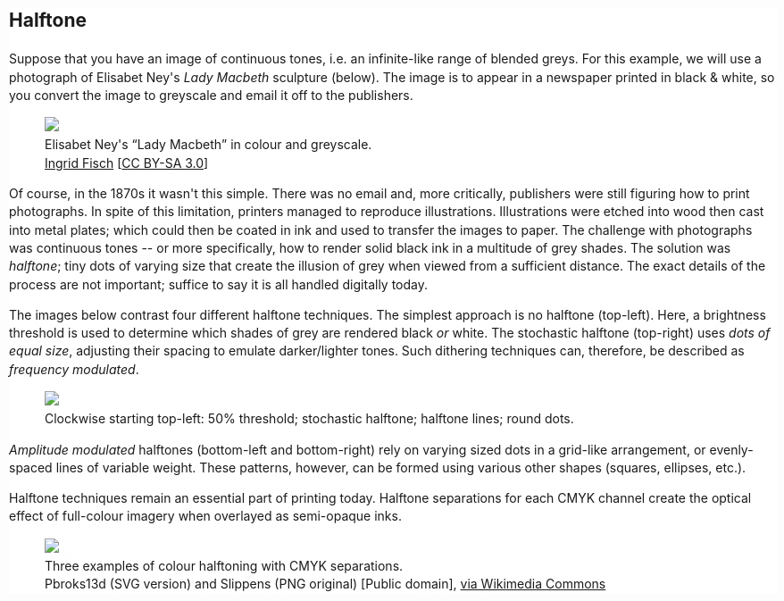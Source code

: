 ## Halftone

Suppose that you have an image of continuous tones, i.e. an infinite-like range of blended greys. For this example, we will use a photograph of Elisabet Ney's *Lady Macbeth* sculpture (below). The image is to appear in a newspaper printed in black & white, so you convert the image to greyscale and email it off to the publishers.

<figure>
  <img src="{{ site.url }}/img/pitl06/halftone-effects-lady-macbeth.jpg" />
  <figcaption>
    Elisabet Ney's <q>Lady Macbeth</q> in colour and greyscale.<br />
    <a href="https://de.wikipedia.org/wiki/User:Ingrid_Fisch" class="extiw" title="de:User:Ingrid Fisch">Ingrid Fisch</a> [<a href="http://creativecommons.org/licenses/by-sa/3.0/">CC BY-SA 3.0</a>]
  </figcaption>
</figure>

Of course, in the 1870s it wasn't this simple. There was no email and, more critically, publishers were still figuring how to print photographs. In spite of this limitation, printers managed to reproduce illustrations. Illustrations were etched into wood then cast into metal plates; which could then be coated in ink and used to transfer the images to paper. The challenge with photographs was continuous tones -- or more specifically, how to render solid black ink in a multitude of grey shades. The solution was *halftone*; tiny dots of varying size that create the illusion of grey when viewed from a sufficient distance. The exact details of the process are not important; suffice to say it is all handled digitally today.

The images below contrast four different halftone techniques. The simplest approach is no halftone (top-left). Here, a brightness threshold is used to determine which shades of grey are rendered black *or* white. The stochastic halftone (top-right) uses *dots of equal size*, adjusting their spacing to emulate darker/lighter tones. Such dithering techniques can, therefore, be described as *frequency modulated*.

<figure>
  <img src="{{ site.url }}/img/pitl06/halftone-effects-comparison.png" class="fullwidth" />
  <figcaption>
    Clockwise starting top-left: 50% threshold; stochastic halftone; halftone lines; round dots.
  </figcaption>
</figure>

*Amplitude modulated* halftones (bottom-left and bottom-right) rely on varying sized dots in a grid-like arrangement, or evenly-spaced lines of variable weight. These patterns, however, can be formed using various other shapes (squares, ellipses, etc.).

Halftone techniques remain an essential part of printing today. Halftone separations for each CMYK channel create the optical effect of full-colour imagery when overlayed as semi-opaque inks.

<figure>
  <img src="{{ site.url }}/img/pitl06/wikimedia-backup/Halftoningcolor.svg" />
  <figcaption>
    Three examples of colour halftoning with CMYK separations.<br />
    Pbroks13d (SVG version) and Slippens (PNG original) [Public domain], <a href="https://commons.wikimedia.org/wiki/File:Halftoningcolor.svg">via Wikimedia Commons</a>
  </figcaption>
</figure>

